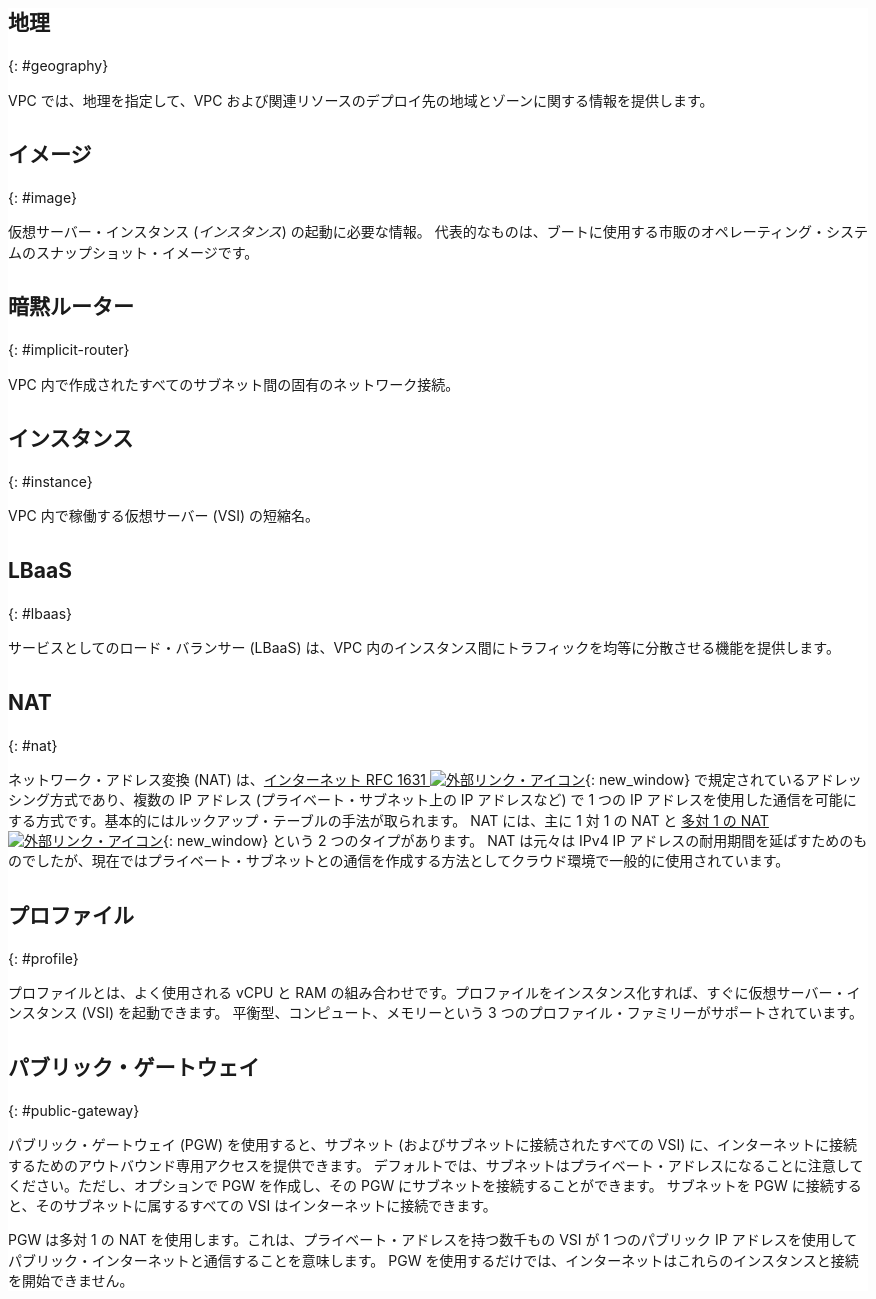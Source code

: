 ## 地理
{: #geography}

VPC では、地理を指定して、VPC および関連リソースのデプロイ先の地域とゾーンに関する情報を提供します。

## イメージ
{: #image}

仮想サーバー・インスタンス (_インスタンス_) の起動に必要な情報。 代表的なものは、ブートに使用する市販のオペレーティング・システムのスナップショット・イメージです。

## 暗黙ルーター
{: #implicit-router}

VPC 内で作成されたすべてのサブネット間の固有のネットワーク接続。

## インスタンス
{: #instance}

VPC 内で稼働する仮想サーバー (VSI) の短縮名。

## LBaaS
{: #lbaas}

サービスとしてのロード・バランサー (LBaaS) は、VPC 内のインスタンス間にトラフィックを均等に分散させる機能を提供します。

## NAT
{: #nat}

ネットワーク・アドレス変換 (NAT) は、[インターネット RFC 1631 ![外部リンク・アイコン](../../icons/launch-glyph.svg "外部リンク・アイコン")](https://tools.ietf.org/html/rfc1631){: new_window} で規定されているアドレッシング方式であり、複数の IP アドレス (プライベート・サブネット上の IP アドレスなど) で 1 つの IP アドレスを使用した通信を可能にする方式です。基本的にはルックアップ・テーブルの手法が取られます。 NAT には、主に 1 対 1 の NAT と [多対 1 の NAT ![外部リンク・アイコン](../../icons/launch-glyph.svg "外部リンク・アイコン")](https://en.wikipedia.org/wiki/Network_address_translation){: new_window} という 2 つのタイプがあります。 NAT は元々は IPv4 IP アドレスの耐用期間を延ばすためのものでしたが、現在ではプライベート・サブネットとの通信を作成する方法としてクラウド環境で一般的に使用されています。

## プロファイル
{: #profile}

プロファイルとは、よく使用される vCPU と RAM の組み合わせです。プロファイルをインスタンス化すれば、すぐに仮想サーバー・インスタンス (VSI) を起動できます。 平衡型、コンピュート、メモリーという 3 つのプロファイル・ファミリーがサポートされています。


## パブリック・ゲートウェイ
{: #public-gateway}

パブリック・ゲートウェイ (PGW) を使用すると、サブネット (およびサブネットに接続されたすべての VSI) に、インターネットに接続するためのアウトバウンド専用アクセスを提供できます。 デフォルトでは、サブネットはプライベート・アドレスになることに注意してください。ただし、オプションで PGW を作成し、その PGW にサブネットを接続することができます。 サブネットを PGW に接続すると、そのサブネットに属するすべての VSI はインターネットに接続できます。

PGW は多対 1 の NAT を使用します。これは、プライベート・アドレスを持つ数千もの VSI が 1 つのパブリック IP アドレスを使用してパブリック・インターネットと通信することを意味します。 PGW を使用するだけでは、インターネットはこれらのインスタンスと接続を開始できません。
